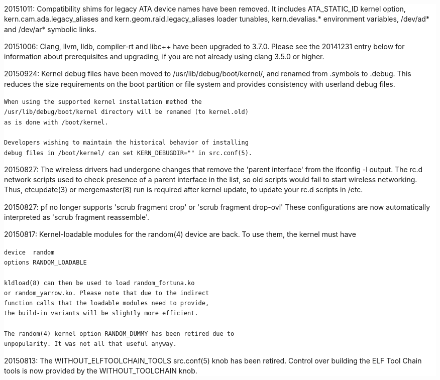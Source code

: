 20151011:
	Compatibility shims for legacy ATA device names have been removed.
	It includes ATA_STATIC_ID kernel option, kern.cam.ada.legacy_aliases
	and kern.geom.raid.legacy_aliases loader tunables, kern.devalias.*
	environment variables, /dev/ad* and /dev/ar* symbolic links.

20151006:
	Clang, llvm, lldb, compiler-rt and libc++ have been upgraded to 3.7.0.
	Please see the 20141231 entry below for information about prerequisites
	and upgrading, if you are not already using clang 3.5.0 or higher.

20150924:
	Kernel debug files have been moved to /usr/lib/debug/boot/kernel/,
	and renamed from .symbols to .debug. This reduces the size requirements
	on the boot partition or file system and provides consistency with
	userland debug files.

	When using the supported kernel installation method the
	/usr/lib/debug/boot/kernel directory will be renamed (to kernel.old)
	as is done with /boot/kernel.

	Developers wishing to maintain the historical behavior of installing
	debug files in /boot/kernel/ can set KERN_DEBUGDIR="" in src.conf(5).

20150827:
	The wireless drivers had undergone changes that remove the 'parent
	interface' from the ifconfig -l output. The rc.d network scripts
	used to check presence of a parent interface in the list, so old
	scripts would fail to start wireless networking. Thus, etcupdate(3)
	or mergemaster(8) run is required after kernel update, to update your
	rc.d scripts in /etc.

20150827:
	pf no longer supports 'scrub fragment crop' or 'scrub fragment drop-ovl'
	These configurations are now automatically interpreted as
	'scrub fragment reassemble'.

20150817:
	Kernel-loadable modules for the random(4) device are back. To use
	them, the kernel must have

	device	random
	options	RANDOM_LOADABLE

	kldload(8) can then be used to load random_fortuna.ko
	or random_yarrow.ko. Please note that due to the indirect
	function calls that the loadable modules need to provide,
	the build-in variants will be slightly more efficient.

	The random(4) kernel option RANDOM_DUMMY has been retired due to
	unpopularity. It was not all that useful anyway.

20150813:
	The WITHOUT_ELFTOOLCHAIN_TOOLS src.conf(5) knob has been retired.
	Control over building the ELF Tool Chain tools is now provided by
	the WITHOUT_TOOLCHAIN knob.

